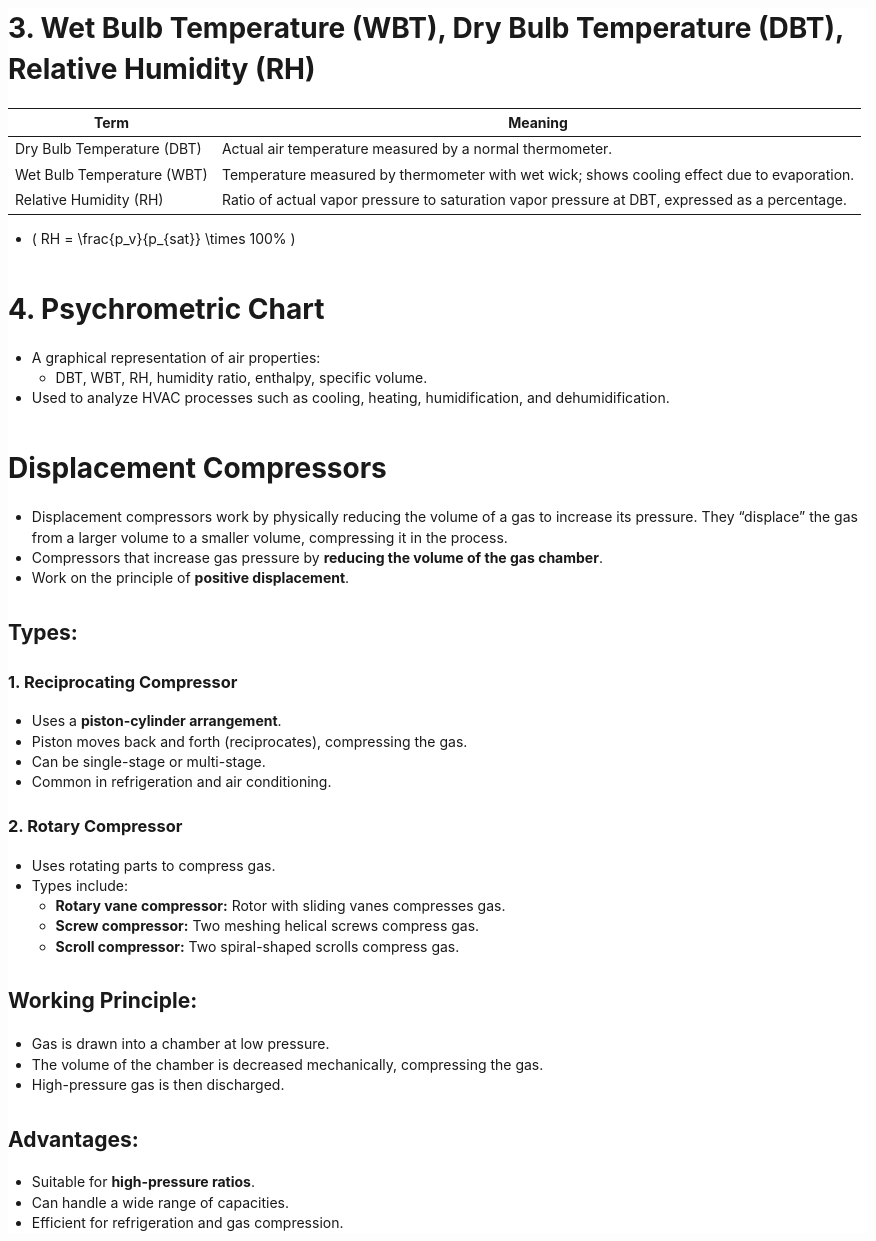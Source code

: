 # 3. Wet Bulb Temperature (WBT), Dry Bulb Temperature (DBT), Relative Humidity (RH)

| Term               | Meaning                                                       |
|--------------------|---------------------------------------------------------------|
| Dry Bulb Temperature (DBT) | Actual air temperature measured by a normal thermometer. |
| Wet Bulb Temperature (WBT) | Temperature measured by thermometer with wet wick; shows cooling effect due to evaporation. |
| Relative Humidity (RH)     | Ratio of actual vapor pressure to saturation vapor pressure at DBT, expressed as a percentage. |

- \( RH = \frac{p_v}{p_{sat}} \times 100\% \)

# 4. Psychrometric Chart

- A graphical representation of air properties:
  - DBT, WBT, RH, humidity ratio, enthalpy, specific volume.
- Used to analyze HVAC processes such as cooling, heating, humidification, and dehumidification.

# Displacement Compressors
- Displacement compressors work by physically reducing the volume of a gas to increase its pressure. They “displace” the gas from a larger volume to a smaller volume, compressing it in the process.
- Compressors that increase gas pressure by **reducing the volume of the gas chamber**.
- Work on the principle of **positive displacement**.

## Types:

### 1. Reciprocating Compressor
- Uses a **piston-cylinder arrangement**.
- Piston moves back and forth (reciprocates), compressing the gas.
- Can be single-stage or multi-stage.
- Common in refrigeration and air conditioning.

### 2. Rotary Compressor
- Uses rotating parts to compress gas.
- Types include:
  - **Rotary vane compressor:** Rotor with sliding vanes compresses gas.
  - **Screw compressor:** Two meshing helical screws compress gas.
  - **Scroll compressor:** Two spiral-shaped scrolls compress gas.

## Working Principle:
- Gas is drawn into a chamber at low pressure.
- The volume of the chamber is decreased mechanically, compressing the gas.
- High-pressure gas is then discharged.

##  Advantages:
- Suitable for **high-pressure ratios**.
- Can handle a wide range of capacities.
- Efficient for refrigeration and gas compression.
